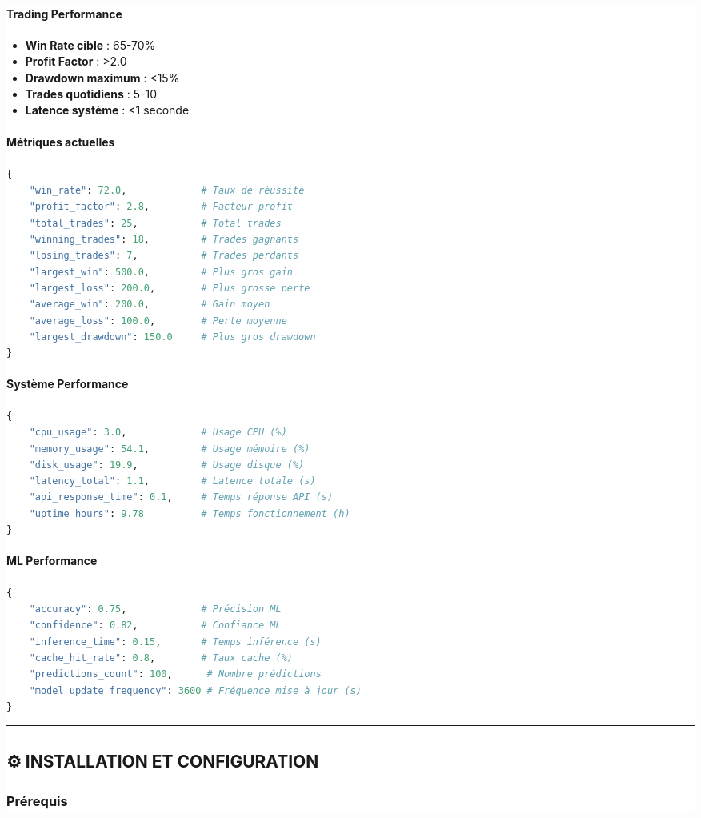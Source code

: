 #### Trading Performance
- **Win Rate cible** : 65-70%
- **Profit Factor** : >2.0
- **Drawdown maximum** : <15%
- **Trades quotidiens** : 5-10
- **Latence système** : <1 seconde

#### Métriques actuelles
```python
{
    "win_rate": 72.0,             # Taux de réussite
    "profit_factor": 2.8,         # Facteur profit
    "total_trades": 25,           # Total trades
    "winning_trades": 18,         # Trades gagnants
    "losing_trades": 7,           # Trades perdants
    "largest_win": 500.0,         # Plus gros gain
    "largest_loss": 200.0,        # Plus grosse perte
    "average_win": 200.0,         # Gain moyen
    "average_loss": 100.0,        # Perte moyenne
    "largest_drawdown": 150.0     # Plus gros drawdown
}
```

#### Système Performance
```python
{
    "cpu_usage": 3.0,             # Usage CPU (%)
    "memory_usage": 54.1,         # Usage mémoire (%)
    "disk_usage": 19.9,           # Usage disque (%)
    "latency_total": 1.1,         # Latence totale (s)
    "api_response_time": 0.1,     # Temps réponse API (s)
    "uptime_hours": 9.78          # Temps fonctionnement (h)
}
```

#### ML Performance
```python
{
    "accuracy": 0.75,             # Précision ML
    "confidence": 0.82,           # Confiance ML
    "inference_time": 0.15,       # Temps inférence (s)
    "cache_hit_rate": 0.8,        # Taux cache (%)
    "predictions_count": 100,      # Nombre prédictions
    "model_update_frequency": 3600 # Fréquence mise à jour (s)
}
```

---

## ⚙️ INSTALLATION ET CONFIGURATION

### Prérequis
